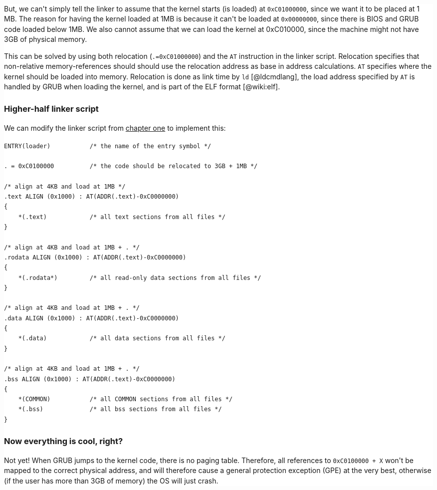 But, we can't simply tell the linker to assume that the kernel starts (is
loaded) at `0xC01000000`, since we want it to be placed at 1 MB. The reason for
having the kernel loaded at 1MB is because it can't be loaded at `0x00000000`,
since there is BIOS and GRUB code loaded below 1MB. We also cannot assume that
we can load the kernel at 0xC010000, since the machine might not have 3GB of
physical memory.

This can be solved by using both relocation (`.=0xC01000000`) and the `AT`
instruction in the linker script. Relocation specifies that non-relative
memory-references should should use the relocation address as base in address
calculations. `AT` specifies where the kernel should be loaded into memory.
Relocation is done as link time by `ld` [@ldcmdlang], the load address
specified by `AT` is handled by GRUB when loading the kernel, and is part of
the ELF format [@wiki:elf].

### Higher-half linker script

We can modify the linker script from [chapter one](#linking-the-kernel) to
implement this:

    ENTRY(loader)           /* the name of the entry symbol */

    . = 0xC0100000          /* the code should be relocated to 3GB + 1MB */

    /* align at 4KB and load at 1MB */
    .text ALIGN (0x1000) : AT(ADDR(.text)-0xC0000000)
    {
        *(.text)            /* all text sections from all files */
    }

    /* align at 4KB and load at 1MB + . */
    .rodata ALIGN (0x1000) : AT(ADDR(.text)-0xC0000000)
    {
        *(.rodata*)         /* all read-only data sections from all files */
    }

    /* align at 4KB and load at 1MB + . */
    .data ALIGN (0x1000) : AT(ADDR(.text)-0xC0000000)
    {
        *(.data)            /* all data sections from all files */
    }

    /* align at 4KB and load at 1MB + . */
    .bss ALIGN (0x1000) : AT(ADDR(.text)-0xC0000000)
    {
        *(COMMON)           /* all COMMON sections from all files */
        *(.bss)             /* all bss sections from all files */
    }

### Now everything is cool, right?
Not yet! When GRUB jumps to the kernel code, there is no paging table.
Therefore, all references to `0xC0100000 + X` won't be mapped to the correct
physical address, and will therefore cause a general protection exception (GPE)
at the very best, otherwise (if the user has more than 3GB of memory) the OS
will just crash.
